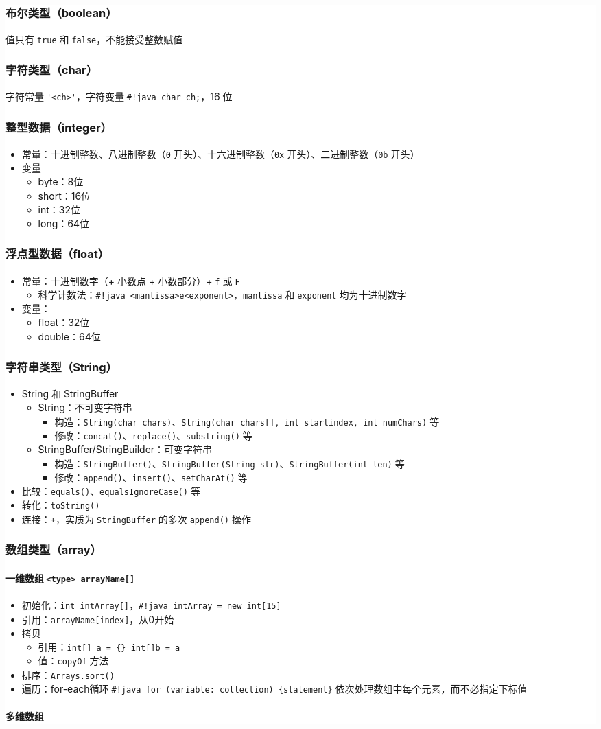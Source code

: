 ### 布尔类型（boolean）

值只有 `true` 和 `false`，不能接受整数赋值

### 字符类型（char）

字符常量 `'<ch>'`，字符变量 `#!java char ch;`，16 位

### 整型数据（integer）

-   常量：十进制整数、八进制整数（`0` 开头）、十六进制整数（`0x` 开头）、二进制整数（`0b` 开头）
-   变量
    -   byte：8位
    -   short：16位
    -   int：32位
    -   long：64位

### 浮点型数据（float）

-   常量：十进制数字（+ 小数点 + 小数部分）+ `f` 或 `F`
    -   科学计数法：`#!java <mantissa>e<exponent>`，`mantissa` 和 `exponent` 均为十进制数字
-   变量：
    -   float：32位
    -   double：64位

### 字符串类型（String）

-   String 和 StringBuffer
    -   String：不可变字符串
        -   构造：`String(char chars)`、`String(char chars[], int startindex, int numChars)` 等
        -   修改：`concat()`、`replace()`、`substring()` 等
    -   StringBuffer/StringBuilder：可变字符串
        -   构造：`StringBuffer()`、`StringBuffer(String str)`、`StringBuffer(int len)` 等
        -   修改：`append()`、`insert()`、`setCharAt()` 等
-   比较：`equals()`、`equalsIgnoreCase()` 等
-   转化：`toString()`
-   连接：`+`，实质为 `StringBuffer` 的多次 `append()` 操作

### 数组类型（array）

#### 一维数组 `<type> arrayName[]`

-   初始化：`int intArray[]`，`#!java intArray = new int[15]`
-   引用：`arrayName[index]`，从0开始
-   拷贝
    -   引用：`int[] a = {} int[]b = a`
    -   值：`copyOf` 方法
-   排序：`Arrays.sort()`
-   遍历：for-each循环 `#!java for (variable: collection) {statement}` 依次处理数组中每个元素，而不必指定下标值

#### 多维数组
